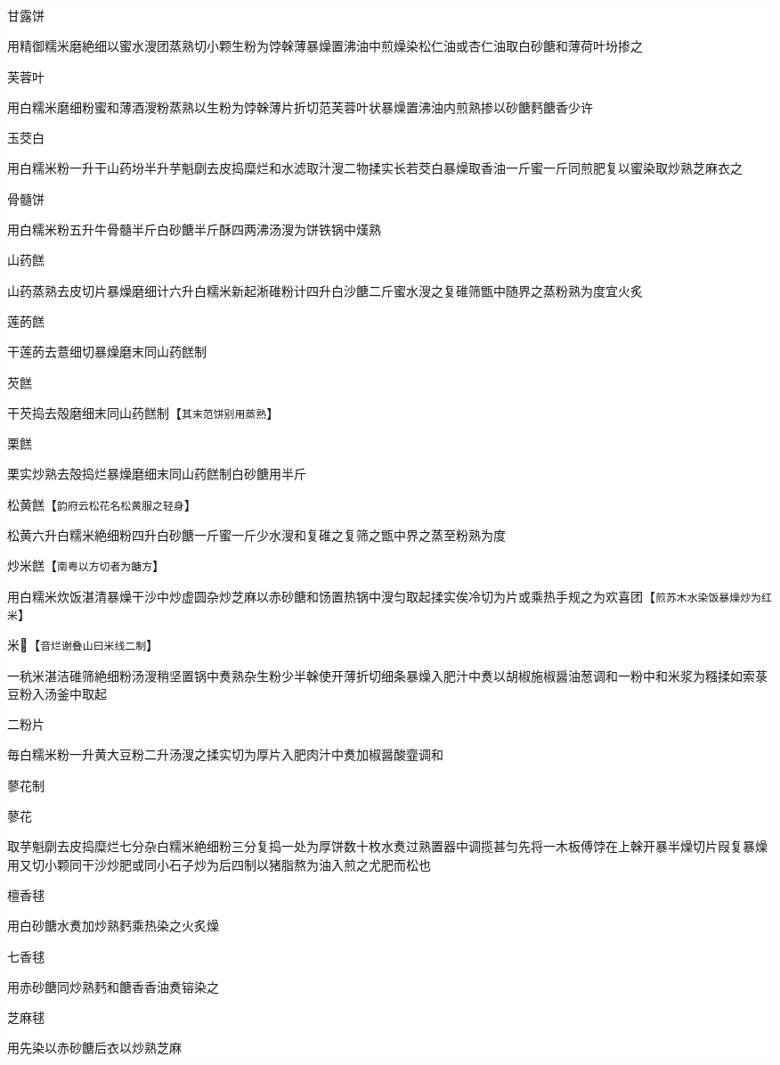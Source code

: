 甘露饼  

用精御糯米磨絶细以蜜水溲团蒸熟切小颗生粉为饽榦薄暴燥置沸油中煎燥染松仁油或杏仁油取白砂餹和薄荷叶坋掺之  

芙蓉叶  

用白糯米磨细粉蜜和薄酒溲粉蒸熟以生粉为饽榦薄片折切范芙蓉叶状暴燥置沸油内煎熟掺以砂餹麫餹香少许  

玉茭白  

用白糯米粉一升干山药坋半升芋魁劘去皮捣糜烂和水滤取汁溲二物揉实长若茭白暴燥取香油一斤蜜一斤同煎肥复以蜜染取炒熟芝麻衣之  

骨髓饼  

用白糯米粉五升牛骨髓半斤白砂餹半斤酥四两沸汤溲为饼铁锅中熯熟  

山药餻  

山药蒸熟去皮切片暴燥磨细计六升白糯米新起淅碓粉计四升白沙餹二斤蜜水溲之复碓筛甑中随界之蒸粉熟为度宜火炙  

莲菂餻  

干莲菂去薏细切暴燥磨末同山药餻制  

芡餻  

干芡捣去殻磨细末同山药餻制【`其末范饼别用蒸熟`】  

栗餻  

栗实炒熟去殻捣烂暴燥磨细末同山药餻制白砂餹用半斤  

松黄餻【`韵府云松花名松黄服之轻身`】  

松黄六升白糯米絶细粉四升白砂餹一斤蜜一斤少水溲和复碓之复筛之甑中界之蒸至粉熟为度  

炒米餻【`南粤以方切者为餹方`】  

用白糯米炊饭湛清暴燥干沙中炒虚圆杂炒芝麻以赤砂餹和饧置热锅中溲匀取起揉实俟冷切为片或乘热手规之为欢喜团【`煎苏木水染饭暴燥炒为红米`】  

米【`音烂谢叠山曰米线二制`】  

一秔米湛洁碓筛絶细粉汤溲稍坚置锅中煑熟杂生粉少半榦使开薄折切细条暴燥入肥汁中煑以胡椒施椒醤油葱调和一粉中和米浆为糨揉如索菉豆粉入汤釜中取起  

二粉片  

毎白糯米粉一升黄大豆粉二升汤溲之揉实切为厚片入肥肉汁中煑加椒醤酸韲调和  

蓼花制  

蓼花  

取芋魁劘去皮捣糜烂七分杂白糯米絶细粉三分复捣一处为厚饼数十枚水煑过熟置器中调揽甚匀先将一木板傅饽在上榦开暴半燥切片叚复暴燥用又切小颗同干沙炒肥或同小石子炒为后四制以猪脂熬为油入煎之尤肥而松也  

檀香毬  

用白砂餹水煑加炒熟麫乘热染之火炙燥  

七香毬  

用赤砂餹同炒熟麫和餹香香油煑镕染之  

芝麻毬  

用先染以赤砂餹后衣以炒熟芝麻  
